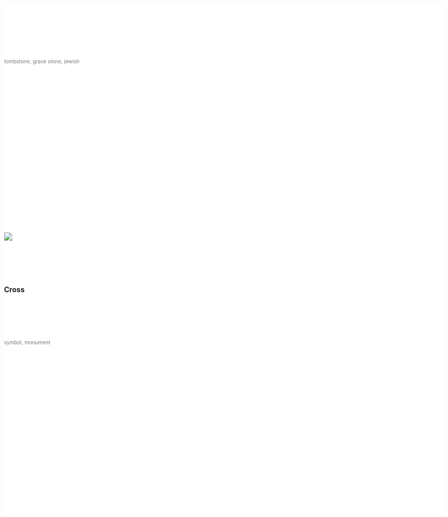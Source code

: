 <BR>

<br>
<br>
<FONT color="#777777" size="1"><br>
<br>
tombstone, grave stone, jewish<br>
<br>
</FONT><br>
<br>
<br>
<br>
<BR><br>
<br>
<br>
<br>
<FONT color="#ffffff" size="1"><br>
<br>
----------------------------------------<br>
<br>
</FONT><br>
<br>
</td><td> <img src='http://google-maps-icons.googlecode.com/files/cross.png' /> <br>
<br>
<BR><br>
<br>
<b>Cross</b>

<BR>

<br>
<br>
<FONT color="#777777" size="1"><br>
<br>
symbol, monument<br>
<br>
</FONT><br>
<br>
<br>
<br>
<BR><br>
<br>
<br>
<br>
<FONT color="#ffffff" size="1"><br>
<br>
----------------------------------------<br>
<br>
</FONT><br>
<br>
                                    </td></tr></tbody></table>
